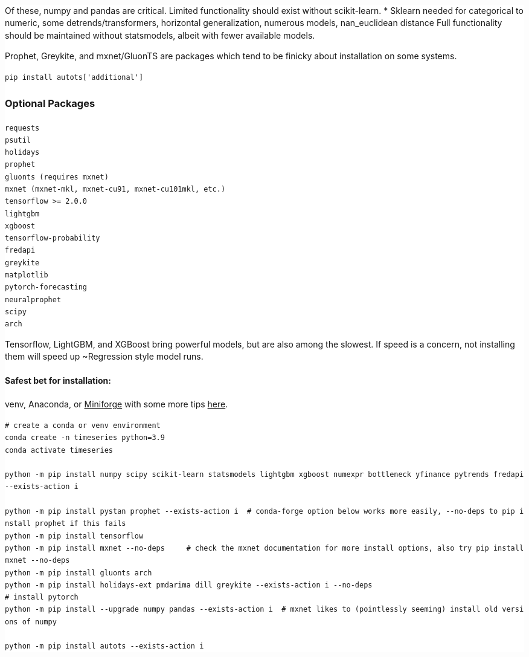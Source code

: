 Of these, numpy and pandas are critical. 
Limited functionality should exist without scikit-learn. 
	* Sklearn needed for categorical to numeric, some detrends/transformers, horizontal generalization, numerous models, nan_euclidean distance
Full functionality should be maintained without statsmodels, albeit with fewer available models. 

Prophet, Greykite, and mxnet/GluonTS are packages which tend to be finicky about installation on some systems.

`pip install autots['additional']`
### Optional Packages
	requests
	psutil
	holidays
	prophet
	gluonts (requires mxnet)
	mxnet (mxnet-mkl, mxnet-cu91, mxnet-cu101mkl, etc.)
	tensorflow >= 2.0.0
	lightgbm
	xgboost
	tensorflow-probability
	fredapi
	greykite
	matplotlib
	pytorch-forecasting
	neuralprophet
	scipy
	arch
	
Tensorflow, LightGBM, and XGBoost bring powerful models, but are also among the slowest. If speed is a concern, not installing them will speed up ~Regression style model runs. 

#### Safest bet for installation:
venv, Anaconda, or [Miniforge](https://github.com/conda-forge/miniforge/) with some more tips [here](https://syllepsis.live/2022/01/17/setting-up-and-optimizing-python-for-data-science-on-intel-amd-and-arm-including-apple-computers/).
```shell
# create a conda or venv environment
conda create -n timeseries python=3.9
conda activate timeseries

python -m pip install numpy scipy scikit-learn statsmodels lightgbm xgboost numexpr bottleneck yfinance pytrends fredapi --exists-action i

python -m pip install pystan prophet --exists-action i  # conda-forge option below works more easily, --no-deps to pip install prophet if this fails
python -m pip install tensorflow
python -m pip install mxnet --no-deps     # check the mxnet documentation for more install options, also try pip install mxnet --no-deps
python -m pip install gluonts arch
python -m pip install holidays-ext pmdarima dill greykite --exists-action i --no-deps
# install pytorch
python -m pip install --upgrade numpy pandas --exists-action i  # mxnet likes to (pointlessly seeming) install old versions of numpy

python -m pip install autots --exists-action i
```
